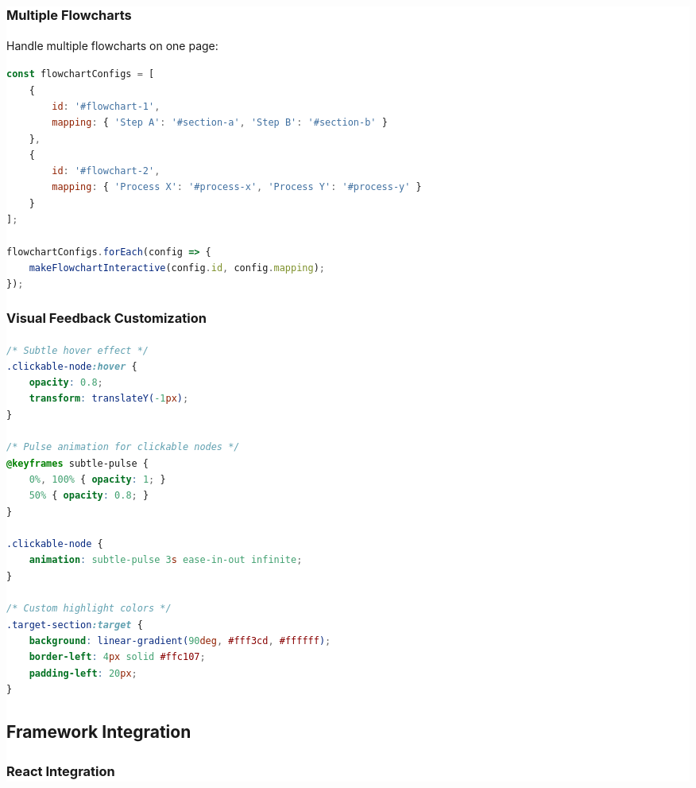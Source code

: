 ### Multiple Flowcharts

Handle multiple flowcharts on one page:

```javascript
const flowchartConfigs = [
    {
        id: '#flowchart-1',
        mapping: { 'Step A': '#section-a', 'Step B': '#section-b' }
    },
    {
        id: '#flowchart-2', 
        mapping: { 'Process X': '#process-x', 'Process Y': '#process-y' }
    }
];

flowchartConfigs.forEach(config => {
    makeFlowchartInteractive(config.id, config.mapping);
});
```

### Visual Feedback Customization

```css
/* Subtle hover effect */
.clickable-node:hover {
    opacity: 0.8;
    transform: translateY(-1px);
}

/* Pulse animation for clickable nodes */
@keyframes subtle-pulse {
    0%, 100% { opacity: 1; }
    50% { opacity: 0.8; }
}

.clickable-node {
    animation: subtle-pulse 3s ease-in-out infinite;
}

/* Custom highlight colors */
.target-section:target {
    background: linear-gradient(90deg, #fff3cd, #ffffff);
    border-left: 4px solid #ffc107;
    padding-left: 20px;
}
```

## Framework Integration

### React Integration
